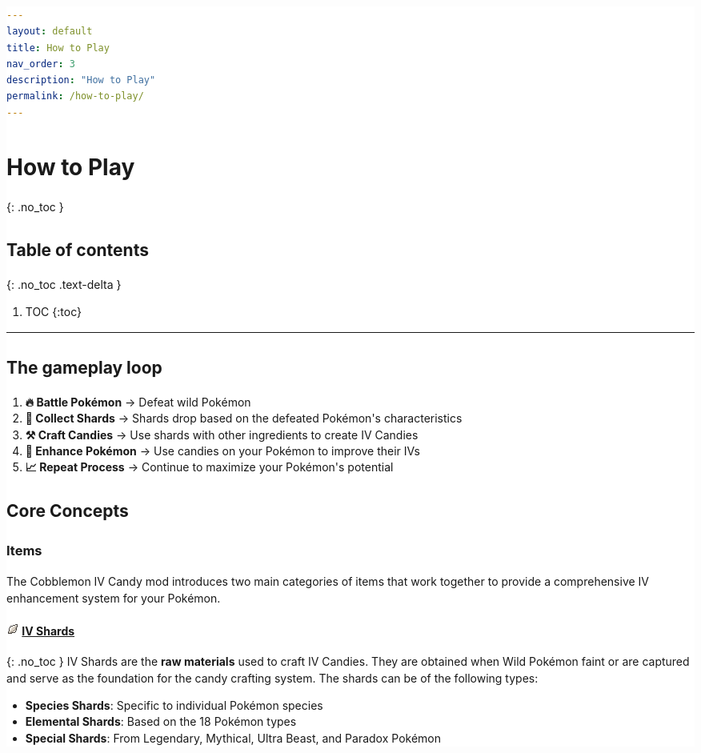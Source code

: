 ```yaml
---
layout: default
title: How to Play
nav_order: 3
description: "How to Play"
permalink: /how-to-play/
---
```


<script src="../assets/js/super-candy-recipe-show.js"></script>
<script src="../assets/js/candy-recipe-show.js"></script>

# How to Play
{: .no_toc }


## Table of contents
{: .no_toc .text-delta }

1. TOC
{:toc}

---

## The gameplay loop

1. **🔥 Battle Pokémon** → Defeat wild Pokémon
2. **💎 Collect Shards** → Shards drop based on the defeated Pokémon's characteristics
3. **⚒️ Craft Candies** → Use shards with other ingredients to create IV Candies
4. **🍬 Enhance Pokémon** → Use candies on your Pokémon to improve their IVs
5. **📈 Repeat Process** → Continue to maximize your Pokémon's potential

## Core Concepts

### Items

The Cobblemon IV Candy mod introduces two main categories of items that work together to provide a comprehensive IV enhancement system for your Pokémon.

#### ![Species IV Shard](../assets/images/items/shards/shard_normal.png) [IV Shards](../shards/)
{: .no_toc }
IV Shards are the **raw materials** used to craft IV Candies. They are obtained when Wild Pokémon faint or are captured and serve as the foundation for the candy crafting system. The shards can be of the following types:

- **Species Shards**: Specific to individual Pokémon species
- **Elemental Shards**: Based on the 18 Pokémon types
- **Special Shards**: From Legendary, Mythical, Ultra Beast, and Paradox Pokémon
